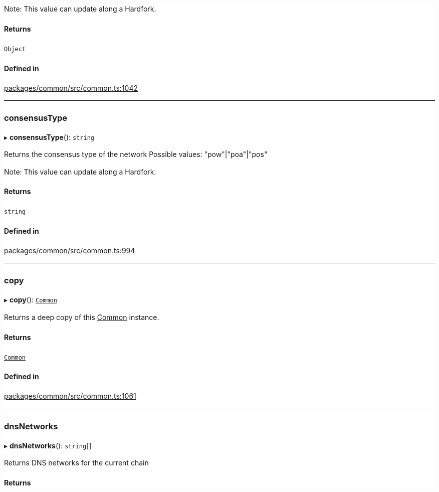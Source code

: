 Note: This value can update along a Hardfork.

#### Returns

`Object`

#### Defined in

[packages/common/src/common.ts:1042](https://github.com/ethereumjs/ethereumjs-monorepo/blob/master/packages/common/src/common.ts#L1042)

___

### consensusType

▸ **consensusType**(): `string`

Returns the consensus type of the network
Possible values: "pow"|"poa"|"pos"

Note: This value can update along a Hardfork.

#### Returns

`string`

#### Defined in

[packages/common/src/common.ts:994](https://github.com/ethereumjs/ethereumjs-monorepo/blob/master/packages/common/src/common.ts#L994)

___

### copy

▸ **copy**(): [`Common`](Common.md)

Returns a deep copy of this [Common](Common.md) instance.

#### Returns

[`Common`](Common.md)

#### Defined in

[packages/common/src/common.ts:1061](https://github.com/ethereumjs/ethereumjs-monorepo/blob/master/packages/common/src/common.ts#L1061)

___

### dnsNetworks

▸ **dnsNetworks**(): `string`[]

Returns DNS networks for the current chain

#### Returns
